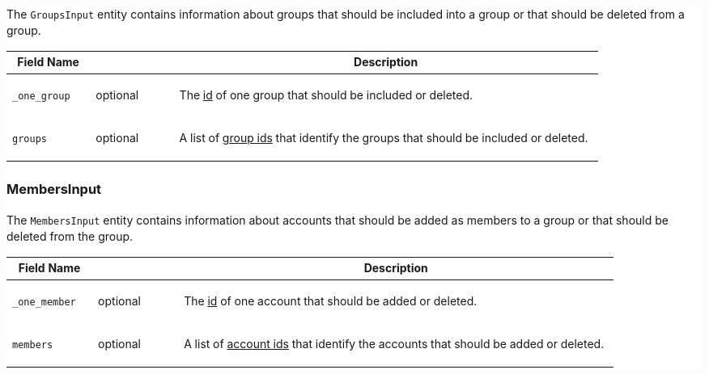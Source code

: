 The `GroupsInput` entity contains information about groups that should
be included into a group or that should be deleted from a group.

<table>
<colgroup>
<col width="14%" />
<col width="14%" />
<col width="71%" />
</colgroup>
<thead>
<tr class="header">
<th>Field Name</th>
<th></th>
<th>Description</th>
</tr>
</thead>
<tbody>
<tr class="odd">
<td><p><code>_one_group</code></p></td>
<td><p>optional</p></td>
<td><p>The <a href="#group-id">id</a> of one group that should be included or deleted.</p></td>
</tr>
<tr class="even">
<td><p><code>groups</code></p></td>
<td><p>optional</p></td>
<td><p>A list of <a href="#group-id">group ids</a> that identify the groups that should be included or deleted.</p></td>
</tr>
</tbody>
</table>

### MembersInput

The `MembersInput` entity contains information about accounts that
should be added as members to a group or that should be deleted from the
group.

<table>
<colgroup>
<col width="14%" />
<col width="14%" />
<col width="71%" />
</colgroup>
<thead>
<tr class="header">
<th>Field Name</th>
<th></th>
<th>Description</th>
</tr>
</thead>
<tbody>
<tr class="odd">
<td><p><code>_one_member</code></p></td>
<td><p>optional</p></td>
<td><p>The <a href="rest-api-accounts.html#account-id">id</a> of one account that should be added or deleted.</p></td>
</tr>
<tr class="even">
<td><p><code>members</code></p></td>
<td><p>optional</p></td>
<td><p>A list of <a href="rest-api-accounts.html#account-id">account ids</a> that identify the accounts that should be added or deleted.</p></td>
</tr>
</tbody>
</table>